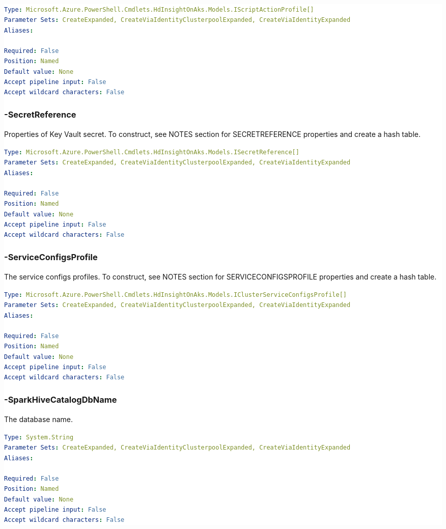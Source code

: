 ```yaml
Type: Microsoft.Azure.PowerShell.Cmdlets.HdInsightOnAks.Models.IScriptActionProfile[]
Parameter Sets: CreateExpanded, CreateViaIdentityClusterpoolExpanded, CreateViaIdentityExpanded
Aliases:

Required: False
Position: Named
Default value: None
Accept pipeline input: False
Accept wildcard characters: False
```

### -SecretReference
Properties of Key Vault secret.
To construct, see NOTES section for SECRETREFERENCE properties and create a hash table.

```yaml
Type: Microsoft.Azure.PowerShell.Cmdlets.HdInsightOnAks.Models.ISecretReference[]
Parameter Sets: CreateExpanded, CreateViaIdentityClusterpoolExpanded, CreateViaIdentityExpanded
Aliases:

Required: False
Position: Named
Default value: None
Accept pipeline input: False
Accept wildcard characters: False
```

### -ServiceConfigsProfile
The service configs profiles.
To construct, see NOTES section for SERVICECONFIGSPROFILE properties and create a hash table.

```yaml
Type: Microsoft.Azure.PowerShell.Cmdlets.HdInsightOnAks.Models.IClusterServiceConfigsProfile[]
Parameter Sets: CreateExpanded, CreateViaIdentityClusterpoolExpanded, CreateViaIdentityExpanded
Aliases:

Required: False
Position: Named
Default value: None
Accept pipeline input: False
Accept wildcard characters: False
```

### -SparkHiveCatalogDbName
The database name.

```yaml
Type: System.String
Parameter Sets: CreateExpanded, CreateViaIdentityClusterpoolExpanded, CreateViaIdentityExpanded
Aliases:

Required: False
Position: Named
Default value: None
Accept pipeline input: False
Accept wildcard characters: False
```
